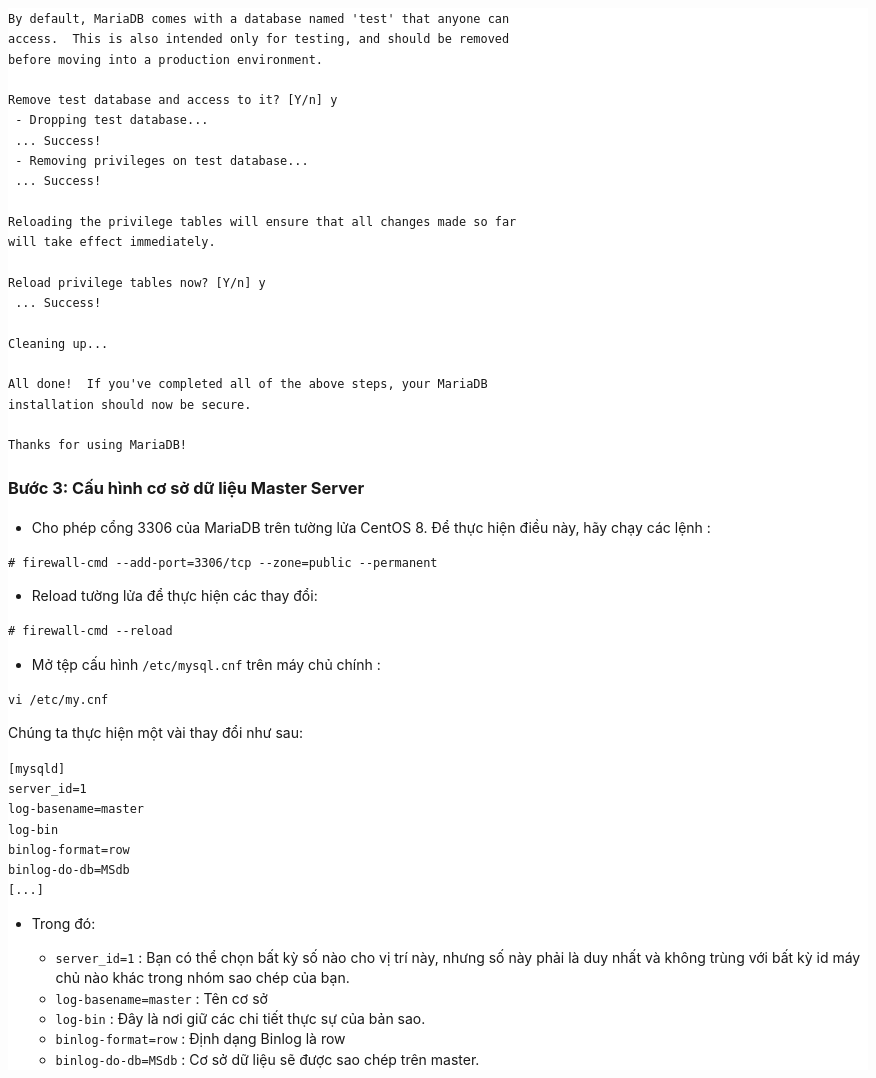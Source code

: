 ```
By default, MariaDB comes with a database named 'test' that anyone can
access.  This is also intended only for testing, and should be removed
before moving into a production environment.

Remove test database and access to it? [Y/n] y  
 - Dropping test database...
 ... Success!
 - Removing privileges on test database...
 ... Success!

Reloading the privilege tables will ensure that all changes made so far
will take effect immediately.

Reload privilege tables now? [Y/n] y
 ... Success!

Cleaning up...

All done!  If you've completed all of the above steps, your MariaDB
installation should now be secure.

Thanks for using MariaDB!
```

### Bước 3: Cấu hình cơ sở dữ liệu Master Server
- Cho phép cổng 3306 của MariaDB trên tường lửa CentOS 8. 
Để thực hiện điều này, hãy chạy các lệnh :
```
# firewall-cmd --add-port=3306/tcp --zone=public --permanent
```
- Reload tường lửa để thực hiện các thay đổi:
```
# firewall-cmd --reload
```

- Mở tệp cấu hình `/etc/mysql.cnf` trên máy chủ chính :
```
vi /etc/my.cnf
``` 
Chúng ta thực hiện một vài thay đổi như sau:

```
[mysqld]
server_id=1
log-basename=master
log-bin
binlog-format=row
binlog-do-db=MSdb
[...]
```
- Trong đó:  

   - `server_id=1` : Bạn có thể chọn bất kỳ số nào cho vị trí này, nhưng số này phải là duy nhất và không trùng với bất kỳ id máy chủ nào khác trong nhóm sao chép của bạn.
    - `log-basename=master` : Tên cơ sở 
    - `log-bin` : Đây là nơi giữ các chi tiết thực sự của bản sao.
    - `binlog-format=row` : Định dạng Binlog là row
    - `binlog-do-db=MSdb` : Cơ sở dữ liệu sẽ được sao chép trên master.   
